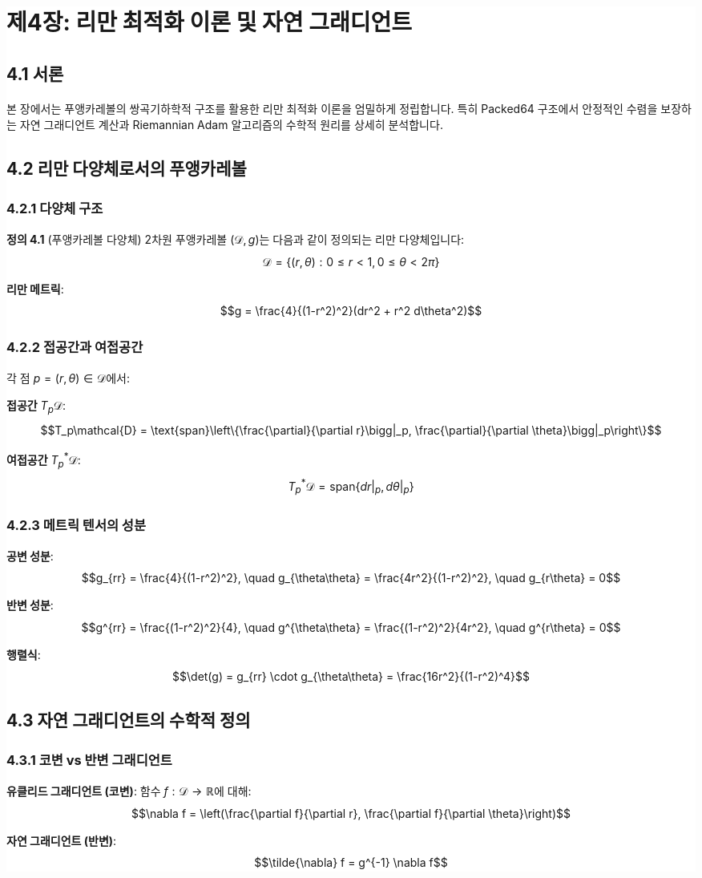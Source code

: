 # 제4장: 리만 최적화 이론 및 자연 그래디언트

## 4.1 서론

본 장에서는 푸앵카레볼의 쌍곡기하학적 구조를 활용한 리만 최적화 이론을 엄밀하게 정립합니다. 특히 Packed64 구조에서 안정적인 수렴을 보장하는 자연 그래디언트 계산과 Riemannian Adam 알고리즘의 수학적 원리를 상세히 분석합니다.

## 4.2 리만 다양체로서의 푸앵카레볼

### 4.2.1 다양체 구조

**정의 4.1** (푸앵카레볼 다양체)
2차원 푸앵카레볼 $(\mathcal{D}, g)$는 다음과 같이 정의되는 리만 다양체입니다:
$$\mathcal{D} = \{(r, \theta) : 0 \leq r < 1, 0 \leq \theta < 2\pi\}$$

**리만 메트릭**:
$$g = \frac{4}{(1-r^2)^2}(dr^2 + r^2 d\theta^2)$$

### 4.2.2 접공간과 여접공간

각 점 $p = (r, \theta) \in \mathcal{D}$에서:

**접공간** $T_p\mathcal{D}$:
$$T_p\mathcal{D} = \text{span}\left\{\frac{\partial}{\partial r}\bigg|_p, \frac{\partial}{\partial \theta}\bigg|_p\right\}$$

**여접공간** $T_p^*\mathcal{D}$:
$$T_p^*\mathcal{D} = \text{span}\{dr|_p, d\theta|_p\}$$

### 4.2.3 메트릭 텐서의 성분

**공변 성분**:
$$g_{rr} = \frac{4}{(1-r^2)^2}, \quad g_{\theta\theta} = \frac{4r^2}{(1-r^2)^2}, \quad g_{r\theta} = 0$$

**반변 성분**:
$$g^{rr} = \frac{(1-r^2)^2}{4}, \quad g^{\theta\theta} = \frac{(1-r^2)^2}{4r^2}, \quad g^{r\theta} = 0$$

**행렬식**:
$$\det(g) = g_{rr} \cdot g_{\theta\theta} = \frac{16r^2}{(1-r^2)^4}$$

## 4.3 자연 그래디언트의 수학적 정의

### 4.3.1 코변 vs 반변 그래디언트

**유클리드 그래디언트 (코변)**:
함수 $f: \mathcal{D} \rightarrow \mathbb{R}$에 대해:
$$\nabla f = \left(\frac{\partial f}{\partial r}, \frac{\partial f}{\partial \theta}\right)$$

**자연 그래디언트 (반변)**:
$$\tilde{\nabla} f = g^{-1} \nabla f$$
